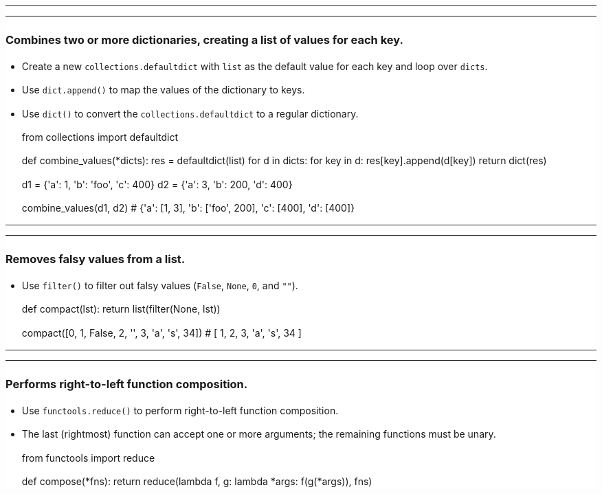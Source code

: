 ------------------------------------------------------------------------

------------------------------------------------------------------------

### Combines two or more dictionaries, creating a list of values for each key.

-   Create a new `collections.defaultdict` with `list` as the default value for each key and loop over `dicts`.
-   Use `dict.append()` to map the values of the dictionary to keys.
-   Use `dict()` to convert the `collections.defaultdict` to a regular dictionary.



    from collections import defaultdict

    def combine_values(*dicts):
      res = defaultdict(list)
      for d in dicts:
        for key in d:
          res[key].append(d[key])
      return dict(res)

    d1 = {'a': 1, 'b': 'foo', 'c': 400}
    d2 = {'a': 3, 'b': 200, 'd': 400}

    combine_values(d1, d2) # {'a': [1, 3], 'b': ['foo', 200], 'c': [400], 'd': [400]}

------------------------------------------------------------------------

------------------------------------------------------------------------

### Removes falsy values from a list.

-   Use `filter()` to filter out falsy values (`False`, `None`, `0`, and `""`).



    def compact(lst):
      return list(filter(None, lst))

    compact([0, 1, False, 2, '', 3, 'a', 's', 34]) # [ 1, 2, 3, 'a', 's', 34 ]

------------------------------------------------------------------------

------------------------------------------------------------------------

### Performs right-to-left function composition.

-   Use `functools.reduce()` to perform right-to-left function composition.
-   The last (rightmost) function can accept one or more arguments; the remaining functions must be unary.



    from functools import reduce

    def compose(*fns):
      return reduce(lambda f, g: lambda *args: f(g(*args)), fns)
